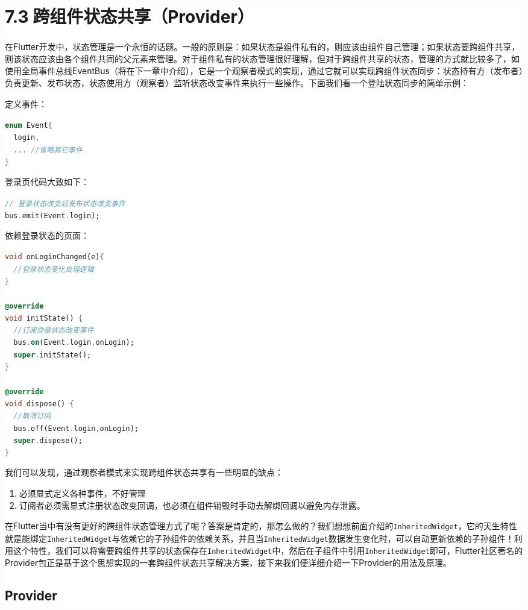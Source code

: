 # 7.3 跨组件状态共享（Provider）

在Flutter开发中，状态管理是一个永恒的话题。一般的原则是：如果状态是组件私有的，则应该由组件自己管理；如果状态要跨组件共享，则该状态应该由各个组件共同的父元素来管理。对于组件私有的状态管理很好理解，但对于跨组件共享的状态，管理的方式就比较多了，如使用全局事件总线EventBus（将在下一章中介绍），它是一个观察者模式的实现，通过它就可以实现跨组件状态同步：状态持有方（发布者）负责更新、发布状态，状态使用方（观察者）监听状态改变事件来执行一些操作。下面我们看一个登陆状态同步的简单示例：

定义事件：

```dart
enum Event{
  login,
  ... //省略其它事件
}
```

登录页代码大致如下：

```dart
// 登录状态改变后发布状态改变事件
bus.emit(Event.login);
```

依赖登录状态的页面：

```dart
void onLoginChanged(e){
  //登录状态变化处理逻辑
}

@override
void initState() {
  //订阅登录状态改变事件
  bus.on(Event.login,onLogin);
  super.initState();
}

@override
void dispose() {
  //取消订阅
  bus.off(Event.login,onLogin);
  super.dispose();
}
```

我们可以发现，通过观察者模式来实现跨组件状态共享有一些明显的缺点：

1. 必须显式定义各种事件，不好管理
2. 订阅者必须需显式注册状态改变回调，也必须在组件销毁时手动去解绑回调以避免内存泄露。

在Flutter当中有没有更好的跨组件状态管理方式了呢？答案是肯定的，那怎么做的？我们想想前面介绍的`InheritedWidget`，它的天生特性就是能绑定`InheritedWidget`与依赖它的子孙组件的依赖关系，并且当`InheritedWidget`数据发生变化时，可以自动更新依赖的子孙组件！利用这个特性，我们可以将需要跨组件共享的状态保存在`InheritedWidget`中，然后在子组件中引用`InheritedWidget`即可，Flutter社区著名的Provider包正是基于这个思想实现的一套跨组件状态共享解决方案，接下来我们便详细介绍一下Provider的用法及原理。

## Provider
